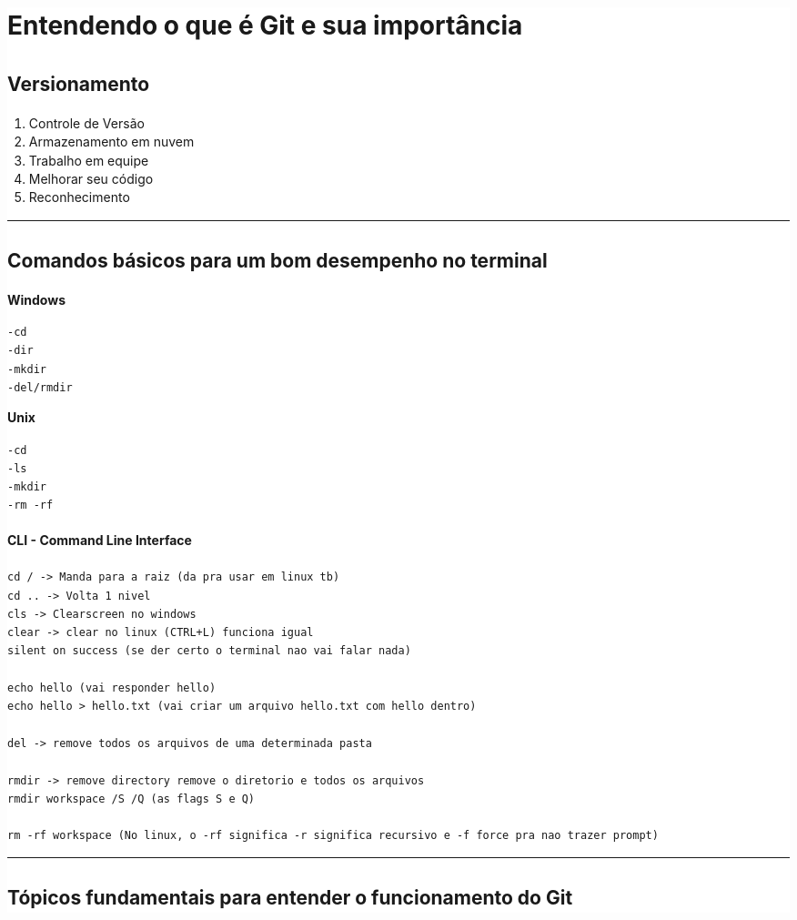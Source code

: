 # Entendendo o que é Git e sua importância


## Versionamento

1. Controle de Versão
2. Armazenamento em nuvem
3. Trabalho em equipe
4. Melhorar seu código
5. Reconhecimento

---

## Comandos básicos para um bom desempenho no terminal
**Windows**
```
-cd
-dir
-mkdir
-del/rmdir
```
**Unix**
```
-cd
-ls
-mkdir
-rm -rf
```
#### CLI - Command Line Interface
```
cd / -> Manda para a raiz (da pra usar em linux tb)
cd .. -> Volta 1 nivel
cls -> Clearscreen no windows
clear -> clear no linux (CTRL+L) funciona igual
silent on success (se der certo o terminal nao vai falar nada)

echo hello (vai responder hello)
echo hello > hello.txt (vai criar um arquivo hello.txt com hello dentro)

del -> remove todos os arquivos de uma determinada pasta

rmdir -> remove directory remove o diretorio e todos os arquivos
rmdir workspace /S /Q (as flags S e Q)

rm -rf workspace (No linux, o -rf significa -r significa recursivo e -f force pra nao trazer prompt)
```
---

## Tópicos fundamentais para entender o funcionamento do Git
